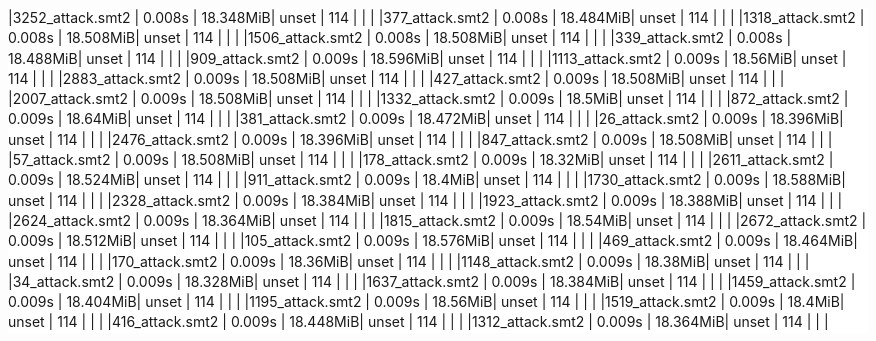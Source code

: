|3252_attack.smt2                                             |    0.008s | 18.348MiB| unset | 114 |  |  |
|377_attack.smt2                                              |    0.008s | 18.484MiB| unset | 114 |  |  |
|1318_attack.smt2                                             |    0.008s | 18.508MiB| unset | 114 |  |  |
|1506_attack.smt2                                             |    0.008s | 18.508MiB| unset | 114 |  |  |
|339_attack.smt2                                              |    0.008s | 18.488MiB| unset | 114 |  |  |
|909_attack.smt2                                              |    0.009s | 18.596MiB| unset | 114 |  |  |
|1113_attack.smt2                                             |    0.009s | 18.56MiB| unset | 114 |  |  |
|2883_attack.smt2                                             |    0.009s | 18.508MiB| unset | 114 |  |  |
|427_attack.smt2                                              |    0.009s | 18.508MiB| unset | 114 |  |  |
|2007_attack.smt2                                             |    0.009s | 18.508MiB| unset | 114 |  |  |
|1332_attack.smt2                                             |    0.009s | 18.5MiB| unset | 114 |  |  |
|872_attack.smt2                                              |    0.009s | 18.64MiB| unset | 114 |  |  |
|381_attack.smt2                                              |    0.009s | 18.472MiB| unset | 114 |  |  |
|26_attack.smt2                                               |    0.009s | 18.396MiB| unset | 114 |  |  |
|2476_attack.smt2                                             |    0.009s | 18.396MiB| unset | 114 |  |  |
|847_attack.smt2                                              |    0.009s | 18.508MiB| unset | 114 |  |  |
|57_attack.smt2                                               |    0.009s | 18.508MiB| unset | 114 |  |  |
|178_attack.smt2                                              |    0.009s | 18.32MiB| unset | 114 |  |  |
|2611_attack.smt2                                             |    0.009s | 18.524MiB| unset | 114 |  |  |
|911_attack.smt2                                              |    0.009s | 18.4MiB| unset | 114 |  |  |
|1730_attack.smt2                                             |    0.009s | 18.588MiB| unset | 114 |  |  |
|2328_attack.smt2                                             |    0.009s | 18.384MiB| unset | 114 |  |  |
|1923_attack.smt2                                             |    0.009s | 18.388MiB| unset | 114 |  |  |
|2624_attack.smt2                                             |    0.009s | 18.364MiB| unset | 114 |  |  |
|1815_attack.smt2                                             |    0.009s | 18.54MiB| unset | 114 |  |  |
|2672_attack.smt2                                             |    0.009s | 18.512MiB| unset | 114 |  |  |
|105_attack.smt2                                              |    0.009s | 18.576MiB| unset | 114 |  |  |
|469_attack.smt2                                              |    0.009s | 18.464MiB| unset | 114 |  |  |
|170_attack.smt2                                              |    0.009s | 18.36MiB| unset | 114 |  |  |
|1148_attack.smt2                                             |    0.009s | 18.38MiB| unset | 114 |  |  |
|34_attack.smt2                                               |    0.009s | 18.328MiB| unset | 114 |  |  |
|1637_attack.smt2                                             |    0.009s | 18.384MiB| unset | 114 |  |  |
|1459_attack.smt2                                             |    0.009s | 18.404MiB| unset | 114 |  |  |
|1195_attack.smt2                                             |    0.009s | 18.56MiB| unset | 114 |  |  |
|1519_attack.smt2                                             |    0.009s | 18.4MiB| unset | 114 |  |  |
|416_attack.smt2                                              |    0.009s | 18.448MiB| unset | 114 |  |  |
|1312_attack.smt2                                             |    0.009s | 18.364MiB| unset | 114 |  |  |